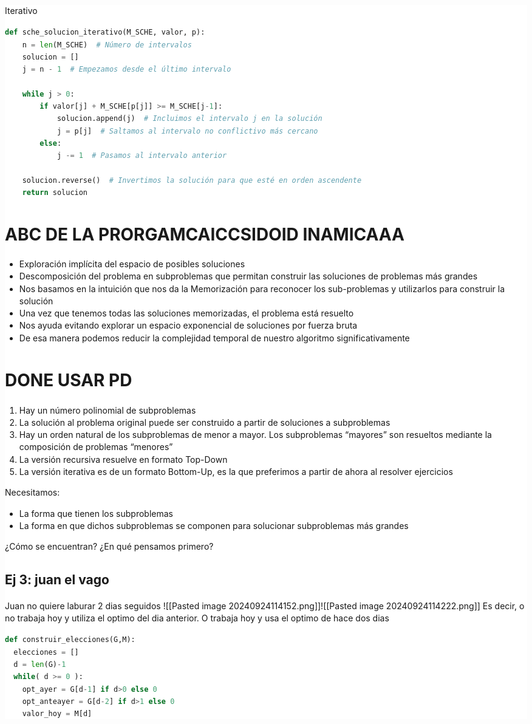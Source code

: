 
Iterativo 
```python
def sche_solucion_iterativo(M_SCHE, valor, p):
    n = len(M_SCHE)  # Número de intervalos
    solucion = []
    j = n - 1  # Empezamos desde el último intervalo

    while j > 0:
        if valor[j] + M_SCHE[p[j]] >= M_SCHE[j-1]:
            solucion.append(j)  # Incluimos el intervalo j en la solución
            j = p[j]  # Saltamos al intervalo no conflictivo más cercano
        else:
            j -= 1  # Pasamos al intervalo anterior

    solucion.reverse()  # Invertimos la solución para que esté en orden ascendente
    return solucion
```



# ABC DE LA PRORGAMCAICCSIDOID INAMICAAA
- Exploración implícita del espacio de posibles soluciones
- Descomposición del problema en subproblemas que permitan construir las soluciones de problemas más grandes
- Nos basamos en la intuición que nos da la Memorización para reconocer los sub-problemas y utilizarlos para construir la solución
- Una vez que tenemos todas las soluciones memorizadas, el problema está resuelto
- Nos ayuda evitando explorar un espacio exponencial de soluciones por fuerza bruta
- De esa manera podemos reducir la complejidad temporal de nuestro algoritmo significativamente


# DONE USAR PD


1. Hay un número polinomial de subproblemas
2. La solución al problema original puede ser construido a partir de soluciones a subproblemas
3. Hay un orden natural de los subproblemas de menor a mayor. Los subproblemas “mayores” son resueltos mediante la composición de problemas “menores”
4. La versión recursiva resuelve en formato Top-Down
5. La versión iterativa es de un formato Bottom-Up, es la que preferimos a partir de ahora al resolver ejercicios


Necesitamos:
- La forma que tienen los subproblemas
- La forma en que dichos subproblemas se componen para solucionar subproblemas más grandes

¿Cómo se encuentran?
¿En qué pensamos primero?


## Ej 3: juan el vago
Juan no quiere laburar 2 dias seguidos
![[Pasted image 20240924114152.png]]![[Pasted image 20240924114222.png]]
Es decir, o no trabaja hoy y utiliza el optimo del dia anterior. O trabaja hoy y usa el optimo de hace dos dias 
```python
def construir_elecciones(G,M):
  elecciones = []
  d = len(G)-1
  while( d >= 0 ):
    opt_ayer = G[d-1] if d>0 else 0
    opt_anteayer = G[d-2] if d>1 else 0
    valor_hoy = M[d]
```